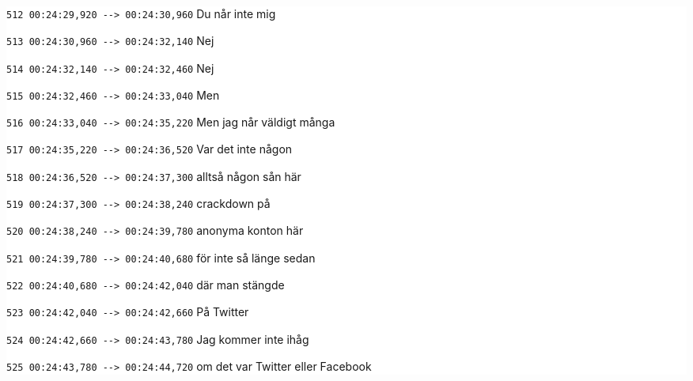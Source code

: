 
`512 00:24:29,920 --> 00:24:30,960`
Du når inte mig



`513 00:24:30,960 --> 00:24:32,140`
Nej



`514 00:24:32,140 --> 00:24:32,460`
Nej



`515 00:24:32,460 --> 00:24:33,040`
Men



`516 00:24:33,040 --> 00:24:35,220`
Men jag når väldigt många



`517 00:24:35,220 --> 00:24:36,520`
Var det inte någon



`518 00:24:36,520 --> 00:24:37,300`
alltså någon sån här



`519 00:24:37,300 --> 00:24:38,240`
crackdown på



`520 00:24:38,240 --> 00:24:39,780`
anonyma konton här



`521 00:24:39,780 --> 00:24:40,680`
för inte så länge sedan



`522 00:24:40,680 --> 00:24:42,040`
där man stängde



`523 00:24:42,040 --> 00:24:42,660`
På Twitter



`524 00:24:42,660 --> 00:24:43,780`
Jag kommer inte ihåg



`525 00:24:43,780 --> 00:24:44,720`
om det var Twitter eller Facebook

